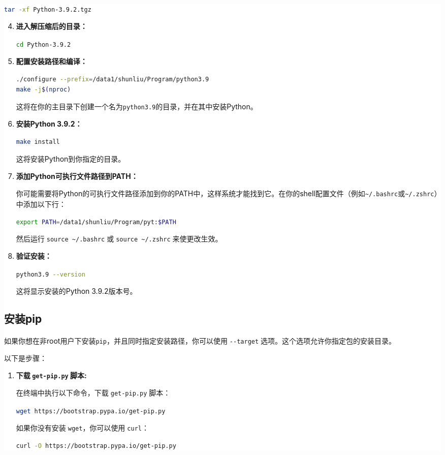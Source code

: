    ```bash
   tar -xf Python-3.9.2.tgz
   ```

4. **进入解压缩后的目录：**

   ```bash
   cd Python-3.9.2
   ```

5. **配置安装路径和编译：**

   ```bash
   ./configure --prefix=/data1/shunliu/Program/python3.9
   make -j$(nproc)
   ```

   这将在你的主目录下创建一个名为`python3.9`的目录，并在其中安装Python。

6. **安装Python 3.9.2：**

   ```bash
   make install
   ```

   这将安装Python到你指定的目录。

7. **添加Python可执行文件路径到PATH：**

   你可能需要将Python的可执行文件路径添加到你的PATH中，这样系统才能找到它。在你的shell配置文件（例如`~/.bashrc`或`~/.zshrc`）中添加以下行：

   ```bash
   export PATH=/data1/shunliu/Program/pyt:$PATH
   ```

   然后运行 `source ~/.bashrc` 或 `source ~/.zshrc` 来使更改生效。

8. **验证安装：**

   ```bash
   python3.9 --version
   ```

   这将显示安装的Python 3.9.2版本号。



## 安装pip

如果你想在非root用户下安装`pip`，并且同时指定安装路径，你可以使用 `--target` 选项。这个选项允许你指定包的安装目录。

以下是步骤：

1. **下载 `get-pip.py` 脚本:**

   在终端中执行以下命令，下载 `get-pip.py` 脚本：

   ```bash
   wget https://bootstrap.pypa.io/get-pip.py
   ```

   如果你没有安装 `wget`，你可以使用 `curl`：

   ```bash
   curl -O https://bootstrap.pypa.io/get-pip.py
   ```
